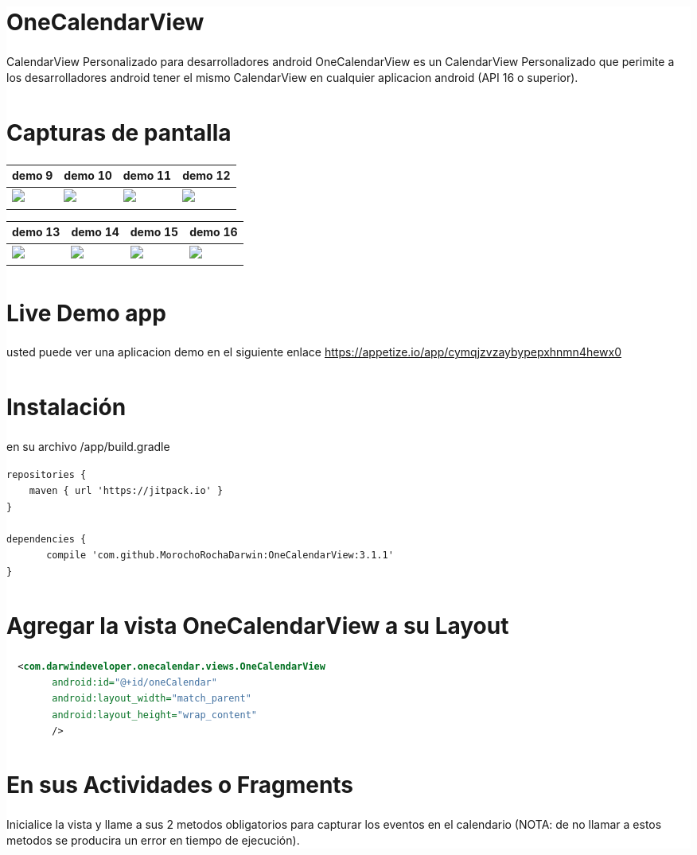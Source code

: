 # OneCalendarView
CalendarView Personalizado para desarrolladores android
OneCalendarView es un CalendarView Personalizado que perimite a los desarrolladores android tener el mismo CalendarView en cualquier aplicacion android (API 16 o superior).

# Capturas de pantalla


| demo 9 | demo 10 | demo 11 | demo 12 | 
| --- | --- | --- | --- |
| ![](https://cloud.githubusercontent.com/assets/15864336/23593793/7fb78d10-01e1-11e7-8bf1-36c57f2f515d.png) | ![](https://cloud.githubusercontent.com/assets/15864336/23593795/7fb8c31a-01e1-11e7-837d-fa828ce0c9d4.png) | ![](https://cloud.githubusercontent.com/assets/15864336/23593794/7fb88dc8-01e1-11e7-8b23-76b4da4cb523.png) | ![](https://cloud.githubusercontent.com/assets/15864336/23593796/7fc8f348-01e1-11e7-90e0-27a9eeaf3f5d.png) |

| demo 13 | demo 14 | demo 15 | demo 16 | 
| --- | --- | --- | --- |
| ![](https://cloud.githubusercontent.com/assets/15864336/23593799/7fcdcab2-01e1-11e7-80c8-e5da3aa210a1.png) | ![](https://cloud.githubusercontent.com/assets/15864336/23593797/7fcc27b6-01e1-11e7-82b4-53f0a7d63671.png)  | ![](https://cloud.githubusercontent.com/assets/15864336/23593798/7fcdbffe-01e1-11e7-980e-443a4673d949.png) | ![](https://cloud.githubusercontent.com/assets/15864336/23593796/7fc8f348-01e1-11e7-90e0-27a9eeaf3f5d.png)  |


# Live Demo app
usted puede ver una aplicacion demo en el siguiente enlace https://appetize.io/app/cymqjzvzaybypepxhnmn4hewx0

# Instalación
en su archivo /app/build.gradle
```
repositories {
    maven { url 'https://jitpack.io' }
}

dependencies {
       compile 'com.github.MorochoRochaDarwin:OneCalendarView:3.1.1'
}
```

# Agregar la vista OneCalendarView a su Layout
```xml
  <com.darwindeveloper.onecalendar.views.OneCalendarView
        android:id="@+id/oneCalendar"
        android:layout_width="match_parent"
        android:layout_height="wrap_content"
        />
```
# En sus Actividades o Fragments
Inicialice la vista y llame a sus 2 metodos obligatorios para capturar los eventos en el calendario (NOTA: de no llamar a estos metodos se producira un error en tiempo de ejecución).
